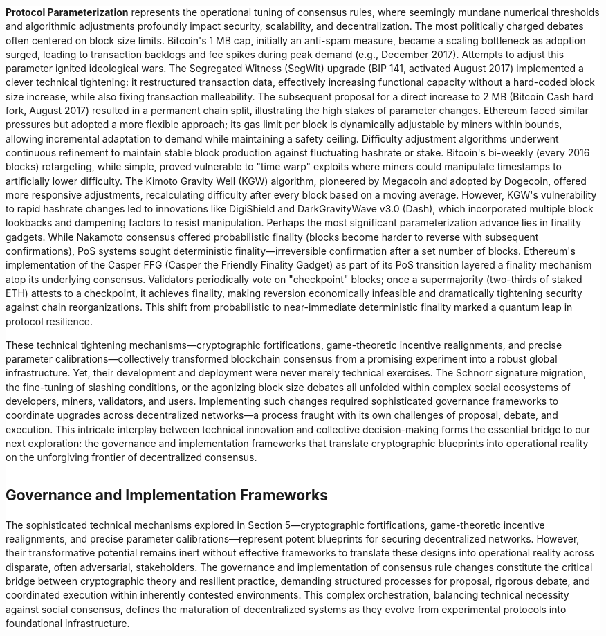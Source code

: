**Protocol Parameterization** represents the operational tuning of consensus rules, where seemingly mundane numerical thresholds and algorithmic adjustments profoundly impact security, scalability, and decentralization. The most politically charged debates often centered on block size limits. Bitcoin's 1 MB cap, initially an anti-spam measure, became a scaling bottleneck as adoption surged, leading to transaction backlogs and fee spikes during peak demand (e.g., December 2017). Attempts to adjust this parameter ignited ideological wars. The Segregated Witness (SegWit) upgrade (BIP 141, activated August 2017) implemented a clever technical tightening: it restructured transaction data, effectively increasing functional capacity without a hard-coded block size increase, while also fixing transaction malleability. The subsequent proposal for a direct increase to 2 MB (Bitcoin Cash hard fork, August 2017) resulted in a permanent chain split, illustrating the high stakes of parameter changes. Ethereum faced similar pressures but adopted a more flexible approach; its gas limit per block is dynamically adjustable by miners within bounds, allowing incremental adaptation to demand while maintaining a safety ceiling. Difficulty adjustment algorithms underwent continuous refinement to maintain stable block production against fluctuating hashrate or stake. Bitcoin's bi-weekly (every 2016 blocks) retargeting, while simple, proved vulnerable to "time warp" exploits where miners could manipulate timestamps to artificially lower difficulty. The Kimoto Gravity Well (KGW) algorithm, pioneered by Megacoin and adopted by Dogecoin, offered more responsive adjustments, recalculating difficulty after every block based on a moving average. However, KGW's vulnerability to rapid hashrate changes led to innovations like DigiShield and DarkGravityWave v3.0 (Dash), which incorporated multiple block lookbacks and dampening factors to resist manipulation. Perhaps the most significant parameterization advance lies in finality gadgets. While Nakamoto consensus offered probabilistic finality (blocks become harder to reverse with subsequent confirmations), PoS systems sought deterministic finality—irreversible confirmation after a set number of blocks. Ethereum's implementation of the Casper FFG (Casper the Friendly Finality Gadget) as part of its PoS transition layered a finality mechanism atop its underlying consensus. Validators periodically vote on "checkpoint" blocks; once a supermajority (two-thirds of staked ETH) attests to a checkpoint, it achieves finality, making reversion economically infeasible and dramatically tightening security against chain reorganizations. This shift from probabilistic to near-immediate deterministic finality marked a quantum leap in protocol resilience.

These technical tightening mechanisms—cryptographic fortifications, game-theoretic incentive realignments, and precise parameter calibrations—collectively transformed blockchain consensus from a promising experiment into a robust global infrastructure. Yet, their development and deployment were never merely technical exercises. The Schnorr signature migration, the fine-tuning of slashing conditions, or the agonizing block size debates all unfolded within complex social ecosystems of developers, miners, validators, and users. Implementing such changes required sophisticated governance frameworks to coordinate upgrades across decentralized networks—a process fraught with its own challenges of proposal, debate, and execution. This intricate interplay between technical innovation and collective decision-making forms the essential bridge to our next exploration: the governance and implementation frameworks that translate cryptographic blueprints into operational reality on the unforgiving frontier of decentralized consensus.

## Governance and Implementation Frameworks

The sophisticated technical mechanisms explored in Section 5—cryptographic fortifications, game-theoretic incentive realignments, and precise parameter calibrations—represent potent blueprints for securing decentralized networks. However, their transformative potential remains inert without effective frameworks to translate these designs into operational reality across disparate, often adversarial, stakeholders. The governance and implementation of consensus rule changes constitute the critical bridge between cryptographic theory and resilient practice, demanding structured processes for proposal, rigorous debate, and coordinated execution within inherently contested environments. This complex orchestration, balancing technical necessity against social consensus, defines the maturation of decentralized systems as they evolve from experimental protocols into foundational infrastructure.

